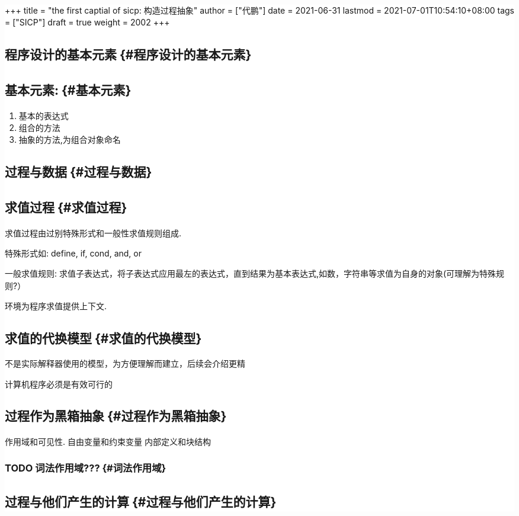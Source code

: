 +++
title = "the first captial of sicp: 构造过程抽象"
author = ["代鹏"]
date = 2021-06-31
lastmod = 2021-07-01T10:54:10+08:00
tags = ["SICP"]
draft = true
weight = 2002
+++

## 程序设计的基本元素 {#程序设计的基本元素}


## 基本元素: {#基本元素}

1.  基本的表达式
2.  组合的方法
3.  抽象的方法,为组合对象命名


## 过程与数据 {#过程与数据}


## 求值过程 {#求值过程}

求值过程由过别特殊形式和一般性求值规则组成.

特殊形式如: define, if, cond, and, or

一般求值规则: 求值子表达式，将子表达式应用最左的表达式，直到结果为基本表达式,如数，字符串等求值为自身的对象(可理解为特殊规则?）

环境为程序求值提供上下文.


## 求值的代换模型 {#求值的代换模型}

不是实际解释器使用的模型，为方便理解而建立，后续会介绍更精

计算机程序必须是有效可行的


## 过程作为黑箱抽象 {#过程作为黑箱抽象}

作用域和可见性. 自由变量和约束变量
内部定义和块结构


### <span class="org-todo todo TODO">TODO</span> 词法作用域??? {#词法作用域}


## 过程与他们产生的计算 {#过程与他们产生的计算}

